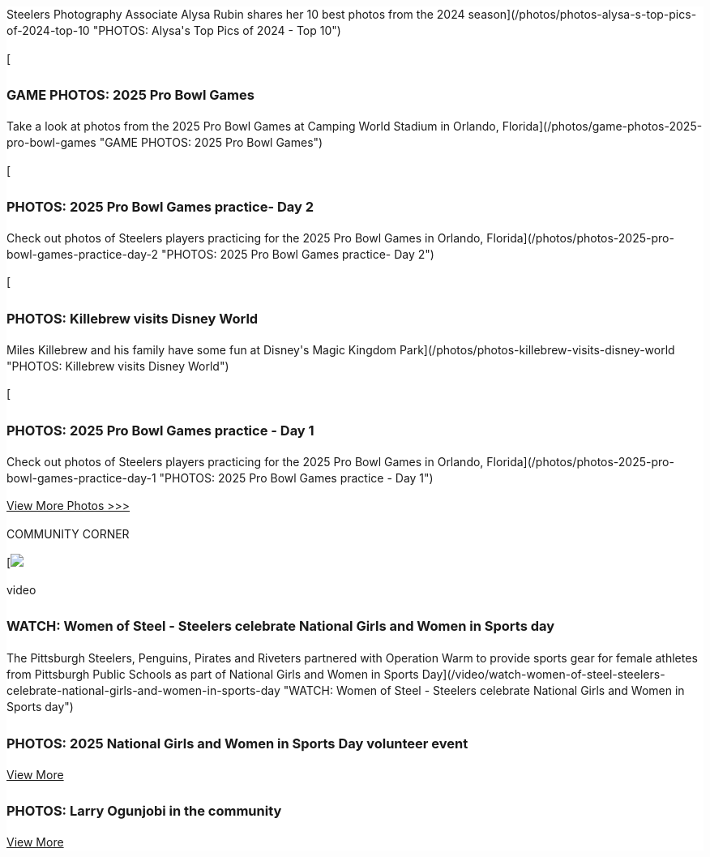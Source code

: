 Steelers Photography Associate Alysa Rubin shares her 10 best photos from the 2024 season](/photos/photos-alysa-s-top-pics-of-2024-top-10 "PHOTOS: Alysa's Top Pics of 2024 - Top 10")

[![](data:image/gif;base64,R0lGODlhAQABAIAAAP///wAAACH5BAEAAAAALAAAAAABAAEAAAICRAEAOw==)

### GAME PHOTOS: 2025 Pro Bowl Games

Take a look at photos from the 2025 Pro Bowl Games at Camping World Stadium in Orlando, Florida](/photos/game-photos-2025-pro-bowl-games "GAME PHOTOS: 2025 Pro Bowl Games")

[![](data:image/gif;base64,R0lGODlhAQABAIAAAP///wAAACH5BAEAAAAALAAAAAABAAEAAAICRAEAOw==)

### PHOTOS: 2025 Pro Bowl Games practice- Day 2

Check out photos of Steelers players practicing for the 2025 Pro Bowl Games in Orlando, Florida](/photos/photos-2025-pro-bowl-games-practice-day-2 "PHOTOS: 2025 Pro Bowl Games practice- Day 2")

[![](data:image/gif;base64,R0lGODlhAQABAIAAAP///wAAACH5BAEAAAAALAAAAAABAAEAAAICRAEAOw==)

### PHOTOS: Killebrew visits Disney World

Miles Killebrew and his family have some fun at Disney's Magic Kingdom Park](/photos/photos-killebrew-visits-disney-world "PHOTOS: Killebrew visits Disney World")

[![](data:image/gif;base64,R0lGODlhAQABAIAAAP///wAAACH5BAEAAAAALAAAAAABAAEAAAICRAEAOw==)

### PHOTOS: 2025 Pro Bowl Games practice - Day 1

Check out photos of Steelers players practicing for the 2025 Pro Bowl Games in Orlando, Florida](/photos/photos-2025-pro-bowl-games-practice-day-1 "PHOTOS: 2025 Pro Bowl Games practice - Day 1")

[View More Photos >>>](/photos/)

COMMUNITY CORNER

[![](https://static.clubs.nfl.com/image/upload/t_editorial_landscape_mobile/t_lazy/f_auto/steelers/pcpu8bcvuugaftbjt7cp.jpg)

video

### WATCH: Women of Steel - Steelers celebrate National Girls and Women in Sports day

The Pittsburgh Steelers, Penguins, Pirates and Riveters partnered with Operation Warm to provide sports gear for female athletes from Pittsburgh Public Schools as part of National Girls and Women in Sports Day](/video/watch-women-of-steel-steelers-celebrate-national-girls-and-women-in-sports-day "WATCH: Women of Steel - Steelers celebrate National Girls and Women in Sports day")

### PHOTOS: 2025 National Girls and Women in Sports Day volunteer event

[View More](/photos/photos-2025-national-girls-and-women-in-sports-day-volunteer-event)

### PHOTOS: Larry Ogunjobi in the community

[View More](/photos/photos-larry-ogunjobi-in-the-community-x5119)
